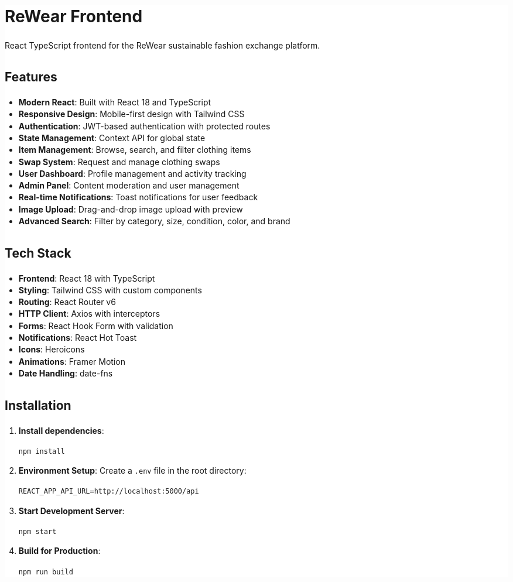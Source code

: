 # ReWear Frontend

React TypeScript frontend for the ReWear sustainable fashion exchange platform.

## Features

- **Modern React**: Built with React 18 and TypeScript
- **Responsive Design**: Mobile-first design with Tailwind CSS
- **Authentication**: JWT-based authentication with protected routes
- **State Management**: Context API for global state
- **Item Management**: Browse, search, and filter clothing items
- **Swap System**: Request and manage clothing swaps
- **User Dashboard**: Profile management and activity tracking
- **Admin Panel**: Content moderation and user management
- **Real-time Notifications**: Toast notifications for user feedback
- **Image Upload**: Drag-and-drop image upload with preview
- **Advanced Search**: Filter by category, size, condition, color, and brand

## Tech Stack

- **Frontend**: React 18 with TypeScript
- **Styling**: Tailwind CSS with custom components
- **Routing**: React Router v6
- **HTTP Client**: Axios with interceptors
- **Forms**: React Hook Form with validation
- **Notifications**: React Hot Toast
- **Icons**: Heroicons
- **Animations**: Framer Motion
- **Date Handling**: date-fns

## Installation

1. **Install dependencies**:

   ```bash
   npm install
   ```

2. **Environment Setup**:
   Create a `.env` file in the root directory:

   ```env
   REACT_APP_API_URL=http://localhost:5000/api
   ```

3. **Start Development Server**:

   ```bash
   npm start
   ```

4. **Build for Production**:
   ```bash
   npm run build
   ```
